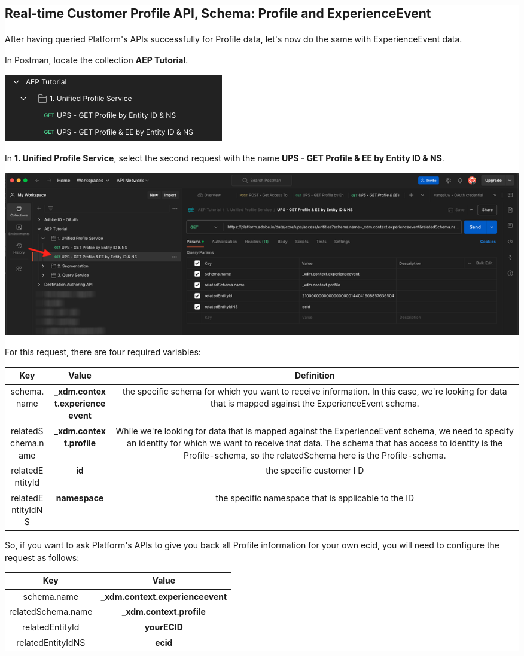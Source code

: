 ## Real-time Customer Profile API, Schema: Profile and ExperienceEvent

After having queried Platform's APIs successfully for Profile data, let's now do the same with ExperienceEvent data.

In Postman, locate the collection **AEP Tutorial**.

![Postman](./images/coll_enablement.png)

In **1. Unified Profile Service**, select the second request with the name **UPS - GET Profile & EE by Entity ID & NS**.

![Postman](./images/upseecall.png)

For this request, there are four required variables:

| Key     | Value     | Definition | 
|:-------------:| :---------------:|  :---------------:| 
| schema.name          | **_xdm.context.experienceevent** | the specific schema for which you want to receive information. In this case, we're looking for data that is mapped against the ExperienceEvent schema. | 
| relatedSchema.name          | **_xdm.context.profile** | While we're looking for data that is mapped against the ExperienceEvent schema, we need to specify an identity for which we want to receive that data. The schema that has access to identity is the Profile-schema, so the relatedSchema here is the Profile-schema. |
| relatedEntityId          | **id** | the specific customer I D|
| relatedEntityIdNS    | **namespace** | the specific namespace that is applicable to the ID | 

So, if you want to ask Platform's APIs to give you back all Profile information for your own ecid, you will need to configure the request as follows:

| Key     | Value     | 
|:-------------:| :---------------:| 
| schema.name          | **_xdm.context.experienceevent** |
| relatedSchema.name          | **_xdm.context.profile** |
| relatedEntityId          | **yourECID** |
| relatedEntityIdNS    | **ecid** | 
